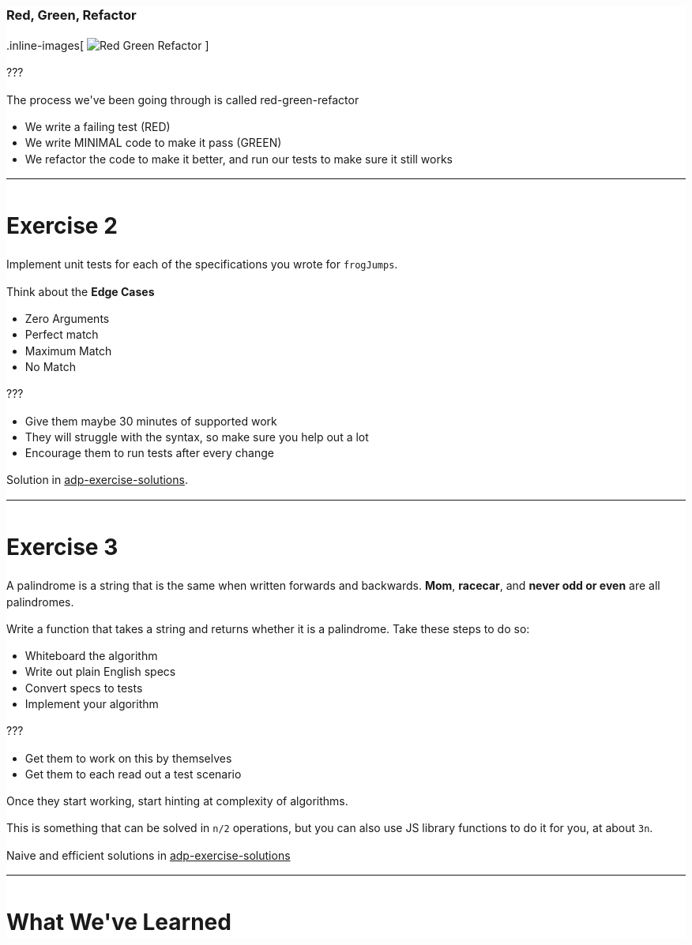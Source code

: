### Red, Green, Refactor

.inline-images[
![Red Green Refactor](/public/img/slide-assets/red-green-refactor.png)
]

???

The process we've been going through is called red-green-refactor

- We write a failing test (RED)
- We write MINIMAL code to make it pass (GREEN)
- We refactor the code to make it better, and run our tests to make sure it still works

---

# Exercise 2

Implement unit tests for each of the specifications you wrote for `frogJumps`.

Think about the **Edge Cases**

- Zero Arguments
- Perfect match
- Maximum Match
- No Match

???

- Give them maybe 30 minutes of supported work
- They will struggle with the syntax, so make sure you help out a lot
- Encourage them to run tests after every change

Solution in [adp-exercise-solutions](https://github.com/redacademy/adp-exercise-solutions/blob/master/adp-testing-week/lib/frog-jump.js).

---

# Exercise 3

A palindrome is a string that is the same when written forwards and backwards.
**Mom**, **racecar**, and **never odd or even** are all palindromes.

Write a function that takes a string and returns whether it is a palindrome. Take these steps to do so:

- Whiteboard the algorithm
- Write out plain English specs
- Convert specs to tests
- Implement your algorithm

???

- Get them to work on this by themselves
- Get them to each read out a test scenario

Once they start working, start hinting at complexity of algorithms.

This is something that can be solved in `n/2` operations, but you can also use JS library functions to do it for you, at about `3n`.

Naive and efficient solutions in [adp-exercise-solutions](https://github.com/redacademy/adp-exercise-solutions/blob/master/adp-testing-week/lib/palindrome.js)

---

# What We've Learned
